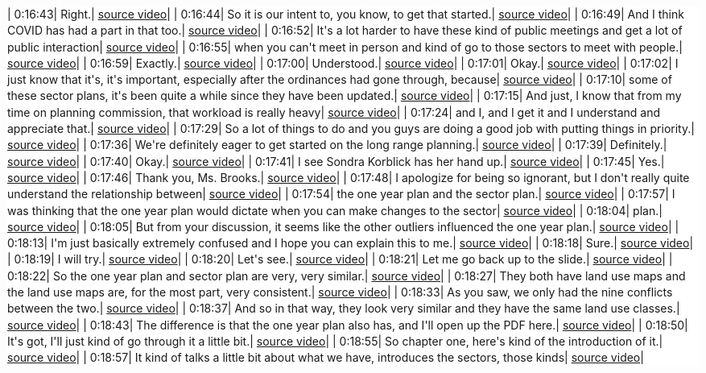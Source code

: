 | 0:16:43| Right.| [source video](https://archive.org/details/planning-r-399-210128-one-year-plan?start=1003)|
| 0:16:44| So it is our intent to, you know, to get that started.| [source video](https://archive.org/details/planning-r-399-210128-one-year-plan?start=1004)|
| 0:16:49| And I think COVID has had a part in that too.| [source video](https://archive.org/details/planning-r-399-210128-one-year-plan?start=1009)|
| 0:16:52| It's a lot harder to have these kind of public meetings and get a lot of public interaction| [source video](https://archive.org/details/planning-r-399-210128-one-year-plan?start=1012)|
| 0:16:55| when you can't meet in person and kind of go to those sectors to meet with people.| [source video](https://archive.org/details/planning-r-399-210128-one-year-plan?start=1015)|
| 0:16:59| Exactly.| [source video](https://archive.org/details/planning-r-399-210128-one-year-plan?start=1019)|
| 0:17:00| Understood.| [source video](https://archive.org/details/planning-r-399-210128-one-year-plan?start=1020)|
| 0:17:01| Okay.| [source video](https://archive.org/details/planning-r-399-210128-one-year-plan?start=1021)|
| 0:17:02| I just know that it's, it's important, especially after the ordinances had gone through, because| [source video](https://archive.org/details/planning-r-399-210128-one-year-plan?start=1022)|
| 0:17:10| some of these sector plans, it's been quite a while since they have been updated.| [source video](https://archive.org/details/planning-r-399-210128-one-year-plan?start=1030)|
| 0:17:15| And just, I know that from my time on planning commission, that workload is really heavy| [source video](https://archive.org/details/planning-r-399-210128-one-year-plan?start=1035)|
| 0:17:24| and I, and I get it and I understand and appreciate that.| [source video](https://archive.org/details/planning-r-399-210128-one-year-plan?start=1044)|
| 0:17:29| So a lot of things to do and you guys are doing a good job with putting things in priority.| [source video](https://archive.org/details/planning-r-399-210128-one-year-plan?start=1049)|
| 0:17:36| We're definitely eager to get started on the long range planning.| [source video](https://archive.org/details/planning-r-399-210128-one-year-plan?start=1056)|
| 0:17:39| Definitely.| [source video](https://archive.org/details/planning-r-399-210128-one-year-plan?start=1059)|
| 0:17:40| Okay.| [source video](https://archive.org/details/planning-r-399-210128-one-year-plan?start=1060)|
| 0:17:41| I see Sondra Korblick has her hand up.| [source video](https://archive.org/details/planning-r-399-210128-one-year-plan?start=1061)|
| 0:17:45| Yes.| [source video](https://archive.org/details/planning-r-399-210128-one-year-plan?start=1065)|
| 0:17:46| Thank you, Ms. Brooks.| [source video](https://archive.org/details/planning-r-399-210128-one-year-plan?start=1066)|
| 0:17:48| I apologize for being so ignorant, but I don't really quite understand the relationship between| [source video](https://archive.org/details/planning-r-399-210128-one-year-plan?start=1068)|
| 0:17:54| the one year plan and the sector plan.| [source video](https://archive.org/details/planning-r-399-210128-one-year-plan?start=1074)|
| 0:17:57| I was thinking that the one year plan would dictate when you can make changes to the sector| [source video](https://archive.org/details/planning-r-399-210128-one-year-plan?start=1077)|
| 0:18:04| plan.| [source video](https://archive.org/details/planning-r-399-210128-one-year-plan?start=1084)|
| 0:18:05| But from your discussion, it seems like the other outliers influenced the one year plan.| [source video](https://archive.org/details/planning-r-399-210128-one-year-plan?start=1085)|
| 0:18:13| I'm just basically extremely confused and I hope you can explain this to me.| [source video](https://archive.org/details/planning-r-399-210128-one-year-plan?start=1093)|
| 0:18:18| Sure.| [source video](https://archive.org/details/planning-r-399-210128-one-year-plan?start=1098)|
| 0:18:19| I will try.| [source video](https://archive.org/details/planning-r-399-210128-one-year-plan?start=1099)|
| 0:18:20| Let's see.| [source video](https://archive.org/details/planning-r-399-210128-one-year-plan?start=1100)|
| 0:18:21| Let me go back up to the slide.| [source video](https://archive.org/details/planning-r-399-210128-one-year-plan?start=1101)|
| 0:18:22| So the one year plan and sector plan are very, very similar.| [source video](https://archive.org/details/planning-r-399-210128-one-year-plan?start=1102)|
| 0:18:27| They both have land use maps and the land use maps are, for the most part, very consistent.| [source video](https://archive.org/details/planning-r-399-210128-one-year-plan?start=1107)|
| 0:18:33| As you saw, we only had the nine conflicts between the two.| [source video](https://archive.org/details/planning-r-399-210128-one-year-plan?start=1113)|
| 0:18:37| And so in that way, they look very similar and they have the same land use classes.| [source video](https://archive.org/details/planning-r-399-210128-one-year-plan?start=1117)|
| 0:18:43| The difference is that the one year plan also has, and I'll open up the PDF here.| [source video](https://archive.org/details/planning-r-399-210128-one-year-plan?start=1123)|
| 0:18:50| It's got, I'll just kind of go through it a little bit.| [source video](https://archive.org/details/planning-r-399-210128-one-year-plan?start=1130)|
| 0:18:55| So chapter one, here's kind of the introduction of it.| [source video](https://archive.org/details/planning-r-399-210128-one-year-plan?start=1135)|
| 0:18:57| It kind of talks a little bit about what we have, introduces the sectors, those kinds| [source video](https://archive.org/details/planning-r-399-210128-one-year-plan?start=1137)|